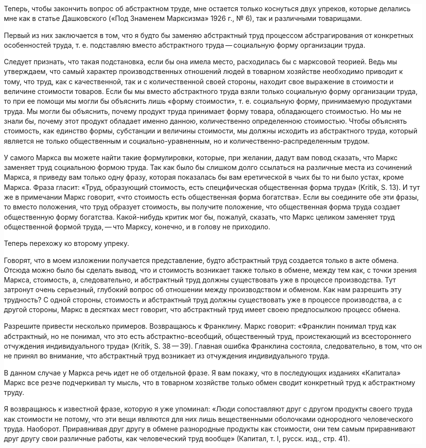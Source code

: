 Теперь, чтобы закончить вопрос об абстрактном труде, мне остается только коснуться двух упреков, которые делались мне как в статье Дашковского («Под Знаменем Марксизма» 1926 г., № 6), так и различными товарищами.

Первый из них заключается в том, что я будто бы заменяю абстрактный труд процессом абстрагирования от конкретных особенностей труда, т. е. подставляю вместо абстрактного труда — социальную форму организации труда.

Следует признать, что такая подстановка, если бы она имела место, расходилась бы с марксовой теорией. Ведь мы утверждаем, что самый характер производственных отношений людей в товарном хозяйстве необходимо приводит к тому, что труд, как с качественной, так и с количественной своей стороны, находит свое выражение в стоимости и величине стоимости товаров. Если бы мы вместо абстрактного труда взяли только социальную форму организации труда, то при ее помощи мы могли бы объяснить лишь «форму стоимости», т. е. социальную форму, принимаемую продуктами труда. Мы могли бы объяснить, почему продукт труда принимает форму товара, обладающего стоимостью. Но мы не знали бы, почему этот продукт обладает именно данною, количественно определенною стоимостью. Чтобы объяснять стоимость, как единство формы, субстанции и величины стоимости, мы должны исходить из абстрактного труда, который является не только общественным и социально-уравненным, но и количественно-распределенным трудом.

У самого Маркса вы можете найти такие формулировки, которые, при желании, дадут вам повод сказать, что Маркс заменяет труд социальною формою труда. Так как было бы слишком долго ссылаться на различные места из сочинений Маркса, я приведу вам только одну фразу, которая показалась бы вам еретической в чьих бы то ни было устах, кроме Маркса. Фраза гласит: «Труд, образующий стоимость, есть специфическая общественная форма труда» (Kritik, S. 13). И тут же в примечании Маркс говорит, «что стоимость есть общественная форма богатства». Если вы соедините обе эти фразы, то вместо положения, что труд образует стоимость, вы получите положение, что общественная форма труда создает общественную форму богатства. Какой-нибудь критик мог бы, пожалуй, сказать, что Маркс целиком заменяет труд общественной формой труда, — что Марксу, конечно, и в голову не приходило.

Теперь перехожу ко второму упреку.

Говорят, что в моем изложении получается представление, будто абстрактный труд создается только в акте обмена. Отсюда можно было бы сделать вывод, что и стоимость возникает также только в обмене, между тем как, с точки зрения Маркса, стоимость, а, следовательно, и абстрактный труд должны существовать уже в процессе производства. Тут затронут очень серьезный, глубокий вопрос об отношении между производством и обменом. Как нам разрешить эту трудность? С одной стороны, стоимость и абстрактный труд должны существовать уже в процессе производства, а с другой стороны, Маркс в десятках мест говорит, что абстрактный труд имеет своею предпосылкою процесс обмена.

Разрешите привести несколько примеров. Возвращаюсь к Франклину. Маркс говорит: «Франклин понимал труд как абстрактный, но не понимал, что это есть абстрактно-всеобщий, общественный труд, проистекающий из всестороннего отчуждения индивидуального труда» (Kritik, S. 38 — 39). Главная ошибка Франклина состояла, следовательно, в том, что он не принял во внимание, что абстрактный труд возникает из отчуждения индивидуального труда.

В данном случае у Маркса речь идет не об отдельной фразе. Я вам покажу, что в последующих изданиях «Капитала» Маркс все резче подчеркивал ту мысль, что в товарном хозяйстве только обмен сводит конкретный труд к абстрактному труду.

Я возвращаюсь к известной фразе, которую я уже упоминал: «Люди сопоставляют друг с другом продукты своего труда как стоимости не потому, что эти вещи являются для них лишь вещественными оболочками однородного человеческого труда. Наоборот. Приравнивая друг другу в обмене разнородные продукты как стоимости, они тем самым приравнивают друг другу свои различные работы, как человеческий труд вообще» (Капитал, т. I, русск. изд., стр. 41).
